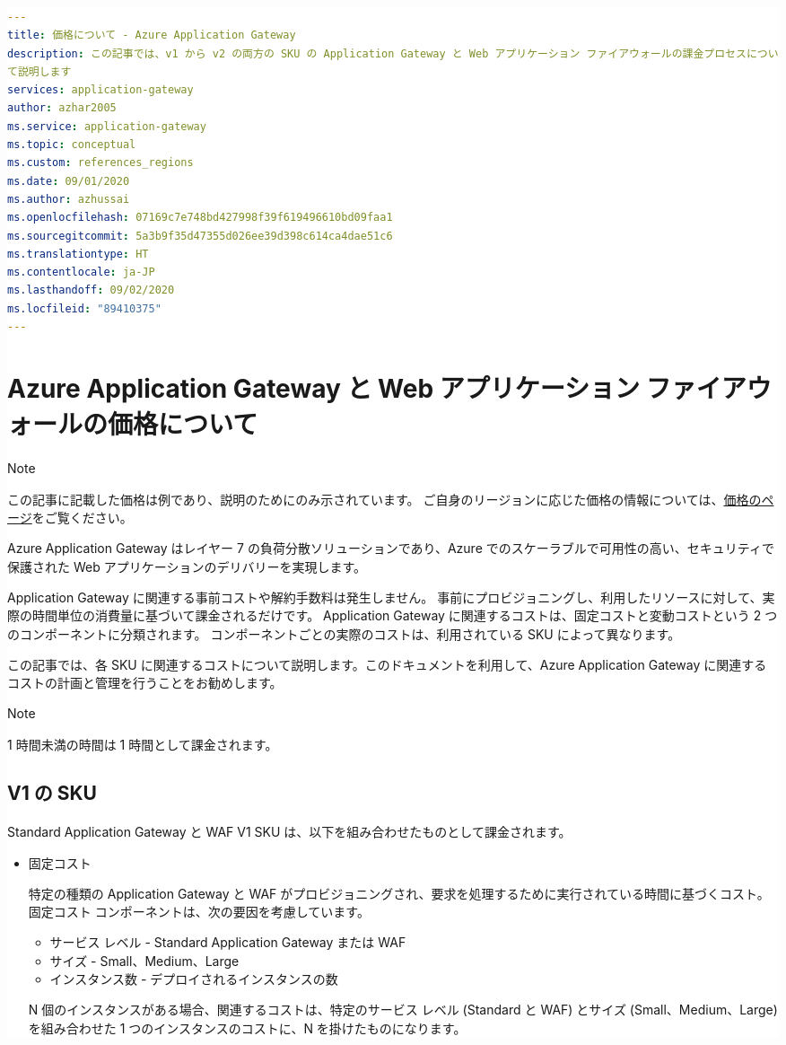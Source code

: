 ```yaml
---
title: 価格について - Azure Application Gateway
description: この記事では、v1 から v2 の両方の SKU の Application Gateway と Web アプリケーション ファイアウォールの課金プロセスについて説明します
services: application-gateway
author: azhar2005
ms.service: application-gateway
ms.topic: conceptual
ms.custom: references_regions
ms.date: 09/01/2020
ms.author: azhussai
ms.openlocfilehash: 07169c7e748bd427998f39f619496610bd09faa1
ms.sourcegitcommit: 5a3b9f35d47355d026ee39d398c614ca4dae51c6
ms.translationtype: HT
ms.contentlocale: ja-JP
ms.lasthandoff: 09/02/2020
ms.locfileid: "89410375"
---
```

# <a name="understanding-pricing-for-azure-application-gateway-and-web-application-firewall"></a>Azure Application Gateway と Web アプリケーション ファイアウォールの価格について

>[!NOTE]
>この記事に記載した価格は例であり、説明のためにのみ示されています。 ご自身のリージョンに応じた価格の情報については、[価格のページ](https://azure.microsoft.com/pricing/details/application-gateway/)をご覧ください。

Azure Application Gateway はレイヤー 7 の負荷分散ソリューションであり、Azure でのスケーラブルで可用性の高い、セキュリティで保護された Web アプリケーションのデリバリーを実現します。

Application Gateway に関連する事前コストや解約手数料は発生しません。
事前にプロビジョニングし、利用したリソースに対して、実際の時間単位の消費量に基づいて課金されるだけです。 Application Gateway に関連するコストは、固定コストと変動コストという 2 つのコンポーネントに分類されます。 コンポーネントごとの実際のコストは、利用されている SKU によって異なります。

この記事では、各 SKU に関連するコストについて説明します。このドキュメントを利用して、Azure Application Gateway に関連するコストの計画と管理を行うことをお勧めします。

> [!NOTE]
> 1 時間未満の時間は 1 時間として課金されます。

## <a name="v1-skus"></a>V1 の SKU

Standard Application Gateway と WAF V1 SKU は、以下を組み合わせたものとして課金されます。

* 固定コスト

    特定の種類の Application Gateway と WAF がプロビジョニングされ、要求を処理するために実行されている時間に基づくコスト。
    固定コスト コンポーネントは、次の要因を考慮しています。
    * サービス レベル - Standard Application Gateway または WAF
    * サイズ - Small、Medium、Large
    * インスタンス数 - デプロイされるインスタンスの数

    N 個のインスタンスがある場合、関連するコストは、特定のサービス レベル (Standard と WAF) とサイズ (Small、Medium、Large) を組み合わせた 1 つのインスタンスのコストに、N を掛けたものになります。
